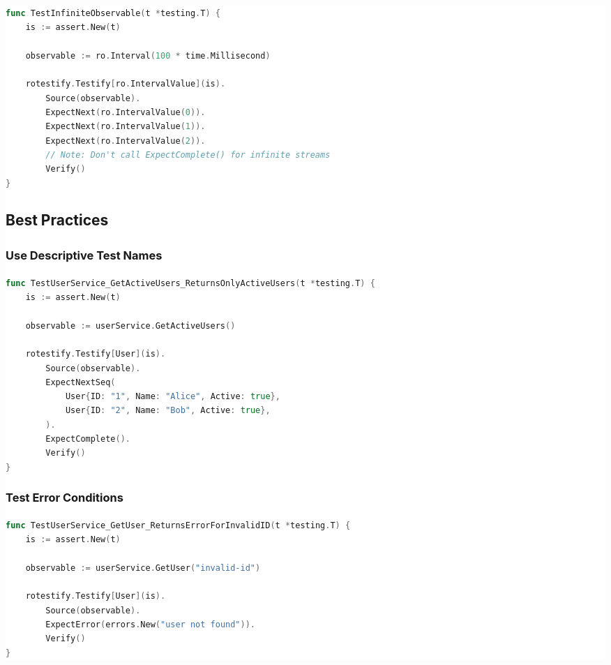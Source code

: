 ```go
func TestInfiniteObservable(t *testing.T) {
    is := assert.New(t)
    
    observable := ro.Interval(100 * time.Millisecond)
    
    rotestify.Testify[ro.IntervalValue](is).
        Source(observable).
        ExpectNext(ro.IntervalValue(0)).
        ExpectNext(ro.IntervalValue(1)).
        ExpectNext(ro.IntervalValue(2)).
        // Note: Don't call ExpectComplete() for infinite streams
        Verify()
}
```

## Best Practices

### Use Descriptive Test Names

```go
func TestUserService_GetActiveUsers_ReturnsOnlyActiveUsers(t *testing.T) {
    is := assert.New(t)
    
    observable := userService.GetActiveUsers()
    
    rotestify.Testify[User](is).
        Source(observable).
        ExpectNextSeq(
            User{ID: "1", Name: "Alice", Active: true},
            User{ID: "2", Name: "Bob", Active: true},
        ).
        ExpectComplete().
        Verify()
}
```

### Test Error Conditions

```go
func TestUserService_GetUser_ReturnsErrorForInvalidID(t *testing.T) {
    is := assert.New(t)
    
    observable := userService.GetUser("invalid-id")
    
    rotestify.Testify[User](is).
        Source(observable).
        ExpectError(errors.New("user not found")).
        Verify()
}
```
